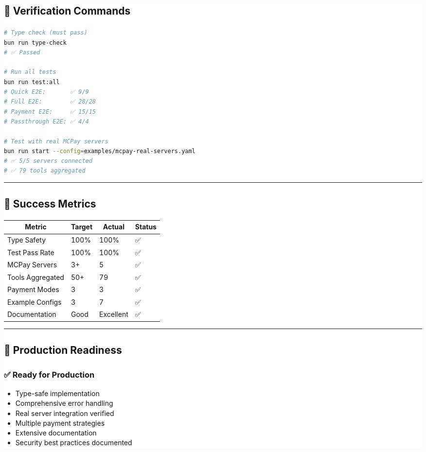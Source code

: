 
## 🧪 Verification Commands

```bash
# Type check (must pass)
bun run type-check
# ✅ Passed

# Run all tests
bun run test:all
# Quick E2E:       ✅ 9/9
# Full E2E:        ✅ 28/28
# Payment E2E:     ✅ 15/15
# Passthrough E2E: ✅ 4/4

# Test with real MCPay servers
bun run start --config=examples/mcpay-real-servers.yaml
# ✅ 5/5 servers connected
# ✅ 79 tools aggregated
```

---

## 🎉 Success Metrics

| Metric | Target | Actual | Status |
|--------|--------|--------|--------|
| Type Safety | 100% | 100% | ✅ |
| Test Pass Rate | 100% | 100% | ✅ |
| MCPay Servers | 3+ | 5 | ✅ |
| Tools Aggregated | 50+ | 79 | ✅ |
| Payment Modes | 3 | 3 | ✅ |
| Example Configs | 3 | 7 | ✅ |
| Documentation | Good | Excellent | ✅ |

---

## 🚀 Production Readiness

### ✅ Ready for Production
- Type-safe implementation
- Comprehensive error handling
- Real server integration verified
- Multiple payment strategies
- Extensive documentation
- Security best practices documented
